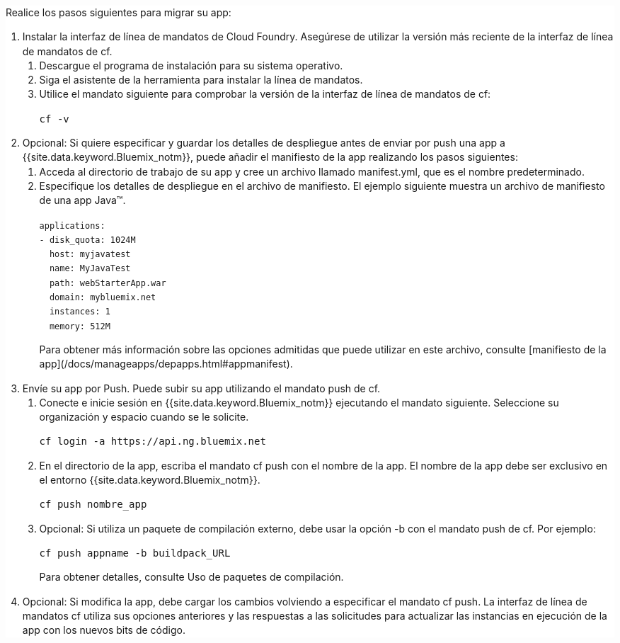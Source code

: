 Realice los pasos siguientes para migrar su app:

<ol>
<li>Instalar la interfaz de línea de mandatos de Cloud Foundry. Asegúrese de utilizar la versión más reciente de la interfaz de línea de mandatos de cf.
<ol>
<li>Descargue el programa de instalación para su sistema operativo.</li>
<li>Siga el asistente de la herramienta para instalar la línea de mandatos.</li>
<li>Utilice el mandato siguiente para comprobar la versión de la interfaz de línea de mandatos de cf:
<pre>cf -v</pre></li>
</ol>
</li>

<li>Opcional: Si quiere especificar y guardar los detalles de despliegue antes de enviar por push una app a {{site.data.keyword.Bluemix_notm}}, puede añadir el manifiesto de la app realizando los pasos siguientes:
<ol>
<li>Acceda al directorio de trabajo de su app y cree un archivo llamado manifest.yml, que es el nombre predeterminado.</li>
<li>Especifique los detalles de despliegue en el archivo de manifiesto. El ejemplo siguiente muestra un archivo de manifiesto de una app Java™.
<pre class="pre codeblock"><code>applications:
- disk_quota: 1024M
  host: myjavatest
  name: MyJavaTest
  path: webStarterApp.war
  domain: mybluemix.net
  instances: 1
  memory: 512M</code></pre>
<p>Para obtener más información sobre las opciones admitidas que puede utilizar en este archivo, consulte [manifiesto de la app](/docs/manageapps/depapps.html#appmanifest).

</p></li></ol>
</li>

<li>Envíe su app por Push. Puede subir su app utilizando el mandato push de cf.
<ol>
<li>Conecte e inicie sesión en {{site.data.keyword.Bluemix_notm}} ejecutando el mandato siguiente. Seleccione su organización y espacio cuando se le solicite.
<pre>cf login -a https://api.ng.bluemix.net</pre></li>
<li>En el directorio de la app, escriba el mandato cf push con el nombre de la app. El nombre de la app debe ser exclusivo en el entorno {{site.data.keyword.Bluemix_notm}}.
<pre>cf push nombre_app</pre></li>
<li>Opcional: Si utiliza un paquete de compilación externo, debe usar la opción -b con el mandato push de cf. Por ejemplo:
<pre>cf push appname -b buildpack_URL</pre>
<p>Para obtener detalles, consulte Uso de paquetes de compilación.</p>
</li></ol>
</li>

<li>Opcional: Si modifica la app, debe cargar los cambios volviendo a especificar el mandato cf push. La interfaz de línea de mandatos cf utiliza sus opciones anteriores y las respuestas a las solicitudes para actualizar las instancias en ejecución de la app con los nuevos bits de código.</li>
</ol>
